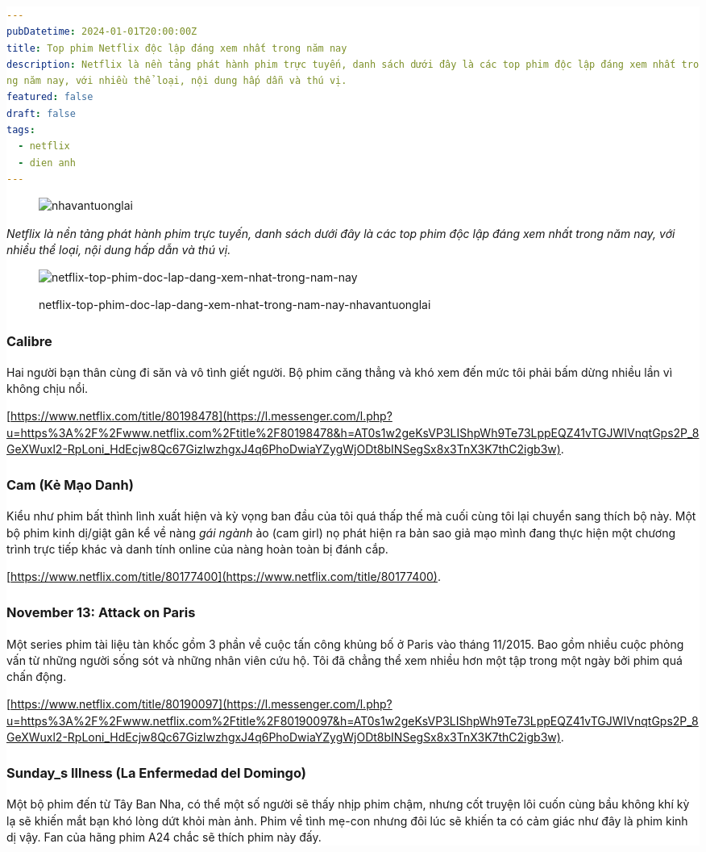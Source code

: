```yaml
---
pubDatetime: 2024-01-01T20:00:00Z
title: Top phim Netflix độc lập đáng xem nhất trong năm nay
description: Netflix là nền tảng phát hành phim trực tuyến, danh sách dưới đây là các top phim độc lập đáng xem nhất trong năm nay, với nhiều thể loại, nội dung hấp dẫn và thú vị.
featured: false
draft: false
tags:
  - netflix
  - dien anh
---
```


<figure><img src="https://data.nhavantuonglai.com/image/illustrations/image-nhavantuonglai-510.jpeg" alt="nhavantuonglai" height=100% width=100%><figcaption><p></p></figcaption></figure>

_Netflix là nền tảng phát hành phim trực tuyến, danh sách dưới đây là các top phim độc lập đáng xem nhất trong năm nay, với nhiều thể loại, nội dung hấp dẫn và thú vị._

<figure><img src="https://data.nhavantuonglai.com/image/article/netflix-top-phim-doc-lap-dang-xem-nhat-trong-nam-nay-1.jpg" alt="netflix-top-phim-doc-lap-dang-xem-nhat-trong-nam-nay" height=100% width=100%><figcaption><p>netflix-top-phim-doc-lap-dang-xem-nhat-trong-nam-nay-nhavantuonglai</p></figcaption></figure>

### Calibre

Hai người bạn thân cùng đi săn và vô tình giết người. Bộ phim căng thẳng và khó xem đến mức tôi phải bấm dừng nhiều lần vì không chịu nổi.

[https://www.netflix.com/title/80198478](https://l.messenger.com/l.php?u=https%3A%2F%2Fwww.netflix.com%2Ftitle%2F80198478&h=AT0s1w2geKsVP3LIShpWh9Te73LppEQZ41vTGJWIVnqtGps2P_8GeXWuxl2-RpLoni_HdEcjw8Qc67GizlwzhgxJ4q6PhoDwiaYZygWjODt8bINSegSx8x3TnX3K7thC2igb3w).

### Cam (Kẻ Mạo Danh)

Kiểu như phim bất thình lình xuất hiện và kỳ vọng ban đầu của tôi quá thấp thế mà cuối cùng tôi lại chuyển sang thích bộ này. Một bộ phim kinh dị/giật gân kể về nàng _gái ngành_ ảo (cam girl) nọ phát hiện ra bản sao giả mạo mình đang thực hiện một chương trình trực tiếp khác và danh tính online của nàng hoàn toàn bị đánh cắp.

[https://www.netflix.com/title/80177400](https://www.netflix.com/title/80177400).

### November 13: Attack on Paris

Một series phim tài liệu tàn khốc gồm 3 phần về cuộc tấn công khủng bố ở Paris vào tháng 11/2015. Bao gồm nhiều cuộc phỏng vấn từ những người sống sót và những nhân viên cứu hộ. Tôi đã chẳng thể xem nhiều hơn một tập trong một ngày bởi phim quá chấn động.

[https://www.netflix.com/title/80190097](https://l.messenger.com/l.php?u=https%3A%2F%2Fwww.netflix.com%2Ftitle%2F80190097&h=AT0s1w2geKsVP3LIShpWh9Te73LppEQZ41vTGJWIVnqtGps2P_8GeXWuxl2-RpLoni_HdEcjw8Qc67GizlwzhgxJ4q6PhoDwiaYZygWjODt8bINSegSx8x3TnX3K7thC2igb3w).

### Sunday_s Illness (La Enfermedad del Domingo)

Một bộ phim đến từ Tây Ban Nha, có thể một số người sẽ thấy nhịp phim chậm, nhưng cốt truyện lôi cuốn cùng bầu không khí kỳ lạ sẽ khiến mắt bạn khó lòng dứt khỏi màn ảnh. Phim về tình mẹ-con nhưng đôi lúc sẽ khiến ta có cảm giác như đây là phim kinh dị vậy. Fan của hãng phim A24 chắc sẽ thích phim này đấy.
